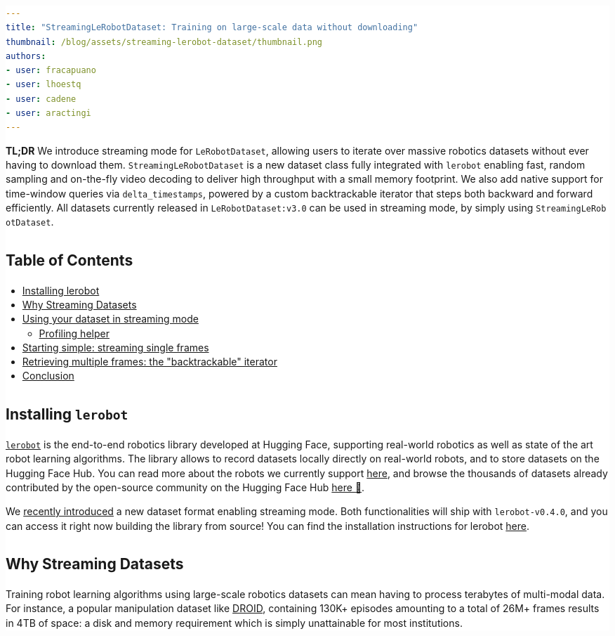 ```yaml
---
title: "StreamingLeRobotDataset: Training on large-scale data without downloading"
thumbnail: /blog/assets/streaming-lerobot-dataset/thumbnail.png
authors:
- user: fracapuano
- user: lhoestq
- user: cadene
- user: aractingi
---
```


**TL;DR** We introduce streaming mode for `LeRobotDataset`, allowing users to iterate over massive robotics datasets without ever having to download them. `StreamingLeRobotDataset` is a new dataset class fully integrated with `lerobot` enabling fast, random sampling and on-the-fly video decoding to deliver high throughput with a small memory footprint. We also add native support for time-window queries via `delta_timestamps`, powered by a custom backtrackable iterator that steps both backward and forward efficiently. All datasets currently released in `LeRobotDataset:v3.0` can be used in streaming mode, by simply using `StreamingLeRobotDataset`.

## Table of Contents
- [Installing lerobot](#installing-lerobot)
- [Why Streaming Datasets](#why-streaming-datasets)
- [Using your dataset in streaming mode](#using-your-dataset-in-streaming-mode)
  - [Profiling helper](#profiling-helper)
- [Starting simple: streaming single frames](#starting-simple-streaming-single-frames)
- [Retrieving multiple frames: the "backtrackable" iterator](#retrieving-multiple-frames-the-backtrackable-iterator)
- [Conclusion](#conclusion)

## Installing `lerobot`

[`lerobot`](https://github.com/huggingface/lerobot) is the end-to-end robotics library developed at Hugging Face, supporting real-world robotics as well as state of the art robot learning algorithms.
The library allows to record datasets locally directly on real-world robots, and to store datasets on the Hugging Face Hub.
You can read more about the robots we currently support [here](https://huggingface.co/docs/lerobot/), and browse the thousands of datasets already contributed by the open-source community on the Hugging Face Hub [here 🤗](https://huggingface.co/datasets?modality=modality:timeseries&task_categories=task_categories:robotics&sort=trending).

We [recently introduced](https://huggingface.co/blog/lerobot-datasets-v3) a new dataset format enabling streaming mode. Both functionalities will ship with `lerobot-v0.4.0`, and you can access it right now building the library from source! You can find the installation instructions for lerobot [here](https://huggingface.co/docs/lerobot/en/installation).

## Why Streaming Datasets

Training robot learning algorithms using large-scale robotics datasets can mean having to process terabytes of multi-modal data.
For instance, a popular manipulation dataset like [DROID](https://huggingface.co/datasets/lerobot/droid_1.0.1/tree/main), containing 130K+ episodes amounting to a total of 26M+ frames results in 4TB of space: a disk and memory requirement which is simply unattainable for most institutions.
